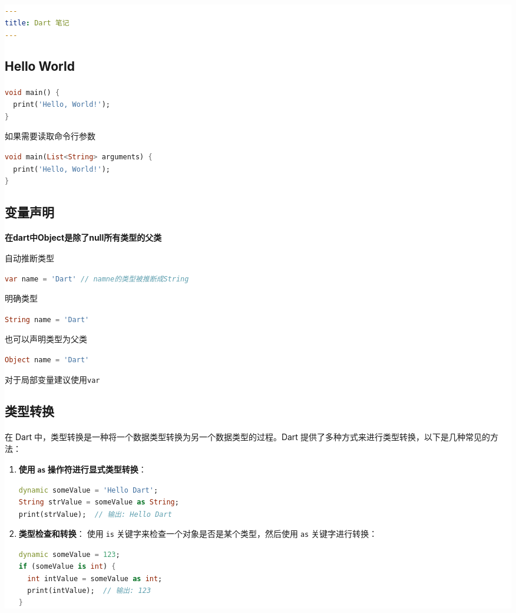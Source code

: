 ```yaml
---
title: Dart 笔记
---
```


## Hello World

```dart
void main() {
  print('Hello, World!');
}
```
如果需要读取命令行参数
``` dart
void main(List<String> arguments) {
  print('Hello, World!');
}
```

## 变量声明

**在dart中Object是除了null所有类型的父类**

自动推断类型
```dart
var name = 'Dart' // namne的类型被推断成String
```

明确类型
```dart
String name = 'Dart'
```

也可以声明类型为父类

```dart
Object name = 'Dart'
```

对于局部变量建议使用`var`

## 类型转换

在 Dart 中，类型转换是一种将一个数据类型转换为另一个数据类型的过程。Dart 提供了多种方式来进行类型转换，以下是几种常见的方法：

1. **使用 `as` 操作符进行显式类型转换**：
   ```dart
   dynamic someValue = 'Hello Dart';
   String strValue = someValue as String;
   print(strValue);  // 输出: Hello Dart
   ```

2. **类型检查和转换**：
   使用 `is` 关键字来检查一个对象是否是某个类型，然后使用 `as` 关键字进行转换：
   ```dart
   dynamic someValue = 123;
   if (someValue is int) {
     int intValue = someValue as int;
     print(intValue);  // 输出: 123
   }
   ```
